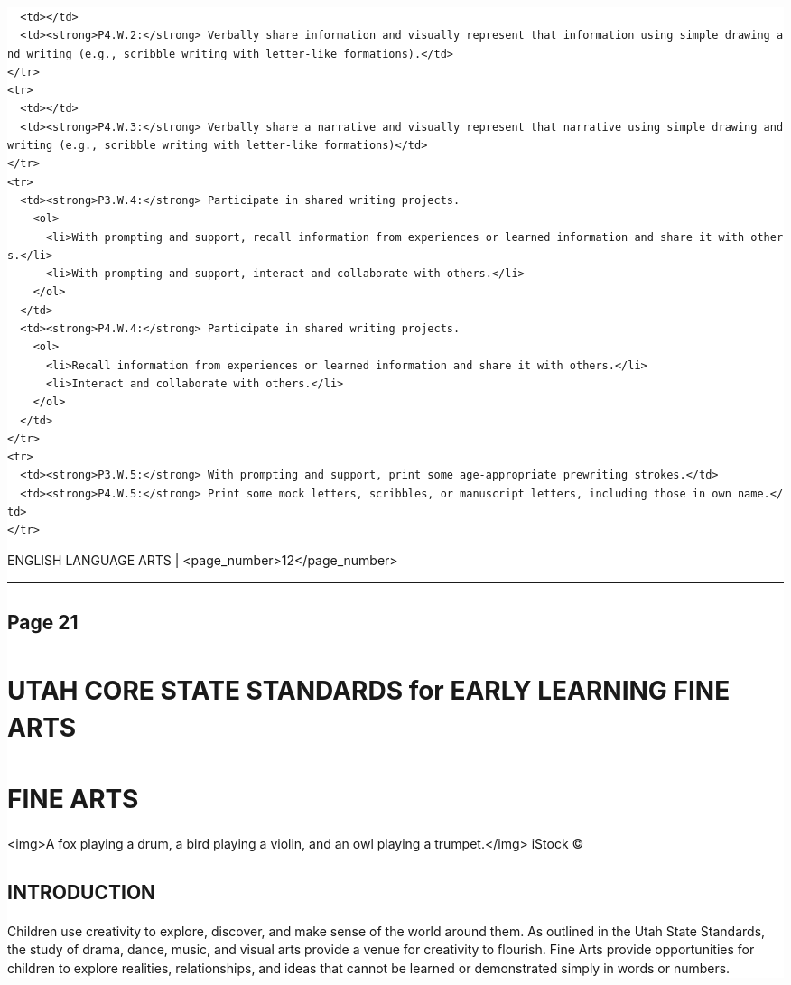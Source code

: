       <td></td>
      <td><strong>P4.W.2:</strong> Verbally share information and visually represent that information using simple drawing and writing (e.g., scribble writing with letter-like formations).</td>
    </tr>
    <tr>
      <td></td>
      <td><strong>P4.W.3:</strong> Verbally share a narrative and visually represent that narrative using simple drawing and writing (e.g., scribble writing with letter-like formations)</td>
    </tr>
    <tr>
      <td><strong>P3.W.4:</strong> Participate in shared writing projects.
        <ol>
          <li>With prompting and support, recall information from experiences or learned information and share it with others.</li>
          <li>With prompting and support, interact and collaborate with others.</li>
        </ol>
      </td>
      <td><strong>P4.W.4:</strong> Participate in shared writing projects.
        <ol>
          <li>Recall information from experiences or learned information and share it with others.</li>
          <li>Interact and collaborate with others.</li>
        </ol>
      </td>
    </tr>
    <tr>
      <td><strong>P3.W.5:</strong> With prompting and support, print some age-appropriate prewriting strokes.</td>
      <td><strong>P4.W.5:</strong> Print some mock letters, scribbles, or manuscript letters, including those in own name.</td>
    </tr>
  </tbody>
</table>

<footer>ENGLISH LANGUAGE ARTS | &lt;page_number&gt;12&lt;/page_number&gt;</footer>

---


## Page 21

# UTAH CORE STATE STANDARDS for EARLY LEARNING FINE ARTS

# FINE ARTS

&lt;img&gt;A fox playing a drum, a bird playing a violin, and an owl playing a trumpet.&lt;/img&gt;
iStock ©

## INTRODUCTION

Children use creativity to explore, discover, and make sense of the world around them. As outlined in the Utah State Standards, the study of drama, dance, music, and visual arts provide a venue for creativity to flourish. Fine Arts provide opportunities for children to explore realities, relationships, and ideas that cannot be learned or demonstrated simply in words or numbers.
